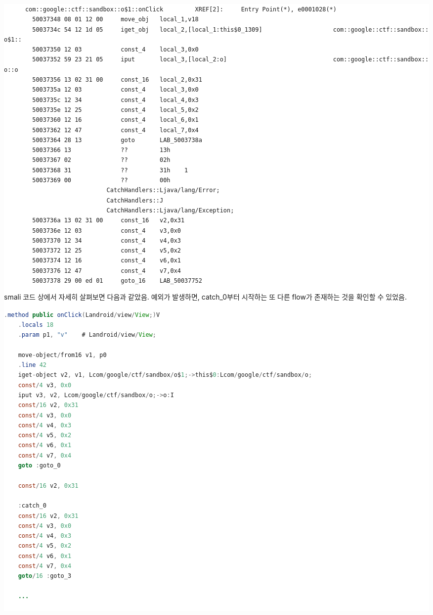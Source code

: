 ```shell
      com::google::ctf::sandbox::o$1::onClick         XREF[2]:     Entry Point(*), e0001028(*)  
        50037348 08 01 12 00     move_obj   local_1,v18
        5003734c 54 12 1d 05     iget_obj   local_2,[local_1:this$0_1309]                    com::google::ctf::sandbox::o$1::
        50037350 12 03           const_4    local_3,0x0
        50037352 59 23 21 05     iput       local_3,[local_2:o]                              com::google::ctf::sandbox::o::o
        50037356 13 02 31 00     const_16   local_2,0x31
        5003735a 12 03           const_4    local_3,0x0
        5003735c 12 34           const_4    local_4,0x3
        5003735e 12 25           const_4    local_5,0x2
        50037360 12 16           const_4    local_6,0x1
        50037362 12 47           const_4    local_7,0x4
        50037364 28 13           goto       LAB_5003738a
        50037366 13              ??         13h
        50037367 02              ??         02h
        50037368 31              ??         31h    1
        50037369 00              ??         00h
                             CatchHandlers::Ljava/lang/Error;
                             CatchHandlers::J
                             CatchHandlers::Ljava/lang/Exception;
        5003736a 13 02 31 00     const_16   v2,0x31
        5003736e 12 03           const_4    v3,0x0
        50037370 12 34           const_4    v4,0x3
        50037372 12 25           const_4    v5,0x2
        50037374 12 16           const_4    v6,0x1
        50037376 12 47           const_4    v7,0x4
        50037378 29 00 ed 01     goto_16    LAB_50037752
```



smali 코드 상에서 자세히 살펴보면 다음과 같았음. 예외가 발생하면, catch_0부터 시작하는 또 다른 flow가 존재하는 것을 확인할 수 있었음.

```java
.method public onClick(Landroid/view/View;)V
    .locals 18
    .param p1, "v"    # Landroid/view/View;

    move-object/from16 v1, p0
    .line 42
    iget-object v2, v1, Lcom/google/ctf/sandbox/o$1;->this$0:Lcom/google/ctf/sandbox/o;
    const/4 v3, 0x0
    iput v3, v2, Lcom/google/ctf/sandbox/o;->o:I
    const/16 v2, 0x31
    const/4 v3, 0x0
    const/4 v4, 0x3
    const/4 v5, 0x2
    const/4 v6, 0x1
    const/4 v7, 0x4
    goto :goto_0

    const/16 v2, 0x31

    :catch_0
    const/16 v2, 0x31
    const/4 v3, 0x0
    const/4 v4, 0x3
    const/4 v5, 0x2
    const/4 v6, 0x1
    const/4 v7, 0x4
    goto/16 :goto_3
        
    ...
        
```